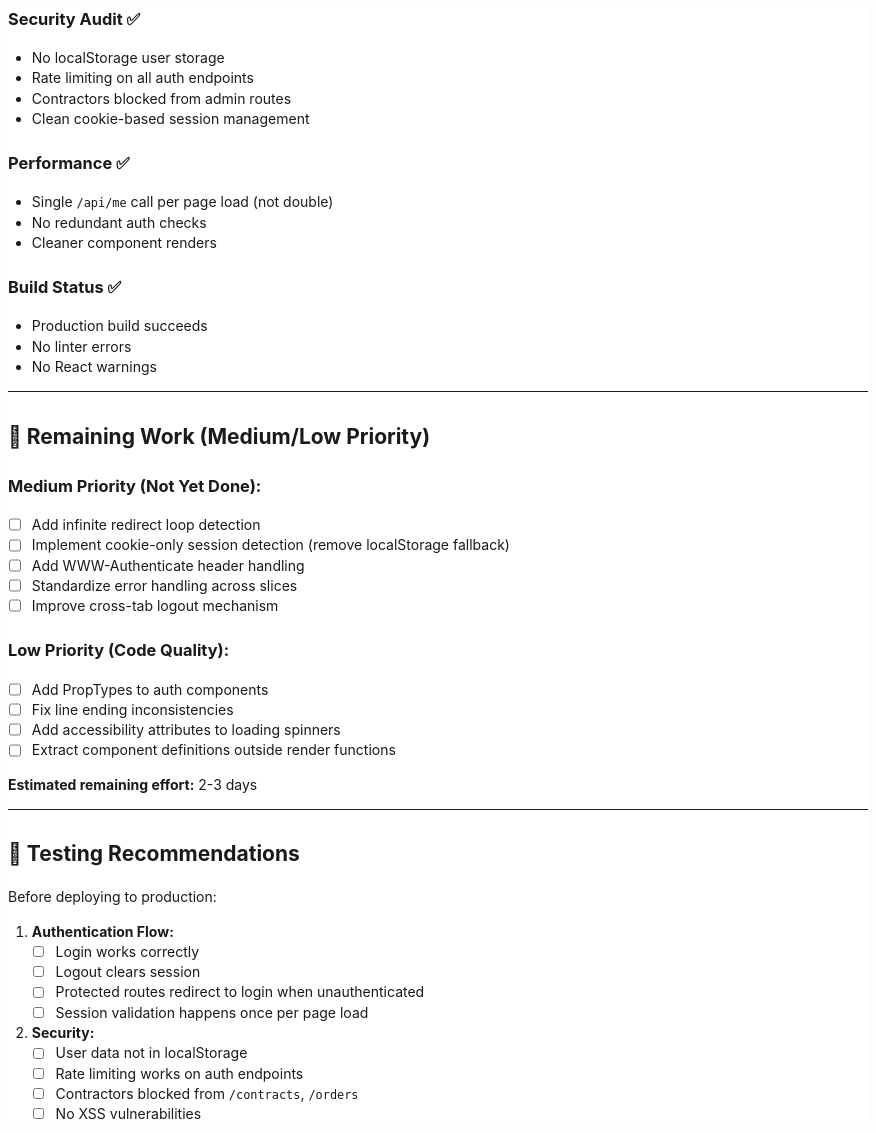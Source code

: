 ### Security Audit ✅
- No localStorage user storage
- Rate limiting on all auth endpoints
- Contractors blocked from admin routes
- Clean cookie-based session management

### Performance ✅
- Single `/api/me` call per page load (not double)
- No redundant auth checks
- Cleaner component renders

### Build Status ✅
- Production build succeeds
- No linter errors
- No React warnings

---

## 🎯 Remaining Work (Medium/Low Priority)

### Medium Priority (Not Yet Done):
- [ ] Add infinite redirect loop detection
- [ ] Implement cookie-only session detection (remove localStorage fallback)
- [ ] Add WWW-Authenticate header handling
- [ ] Standardize error handling across slices
- [ ] Improve cross-tab logout mechanism

### Low Priority (Code Quality):
- [ ] Add PropTypes to auth components
- [ ] Fix line ending inconsistencies
- [ ] Add accessibility attributes to loading spinners
- [ ] Extract component definitions outside render functions

**Estimated remaining effort:** 2-3 days

---

## 📝 Testing Recommendations

Before deploying to production:

1. **Authentication Flow:**
   - [ ] Login works correctly
   - [ ] Logout clears session
   - [ ] Protected routes redirect to login when unauthenticated
   - [ ] Session validation happens once per page load

2. **Security:**
   - [ ] User data not in localStorage
   - [ ] Rate limiting works on auth endpoints
   - [ ] Contractors blocked from `/contracts`, `/orders`
   - [ ] No XSS vulnerabilities
